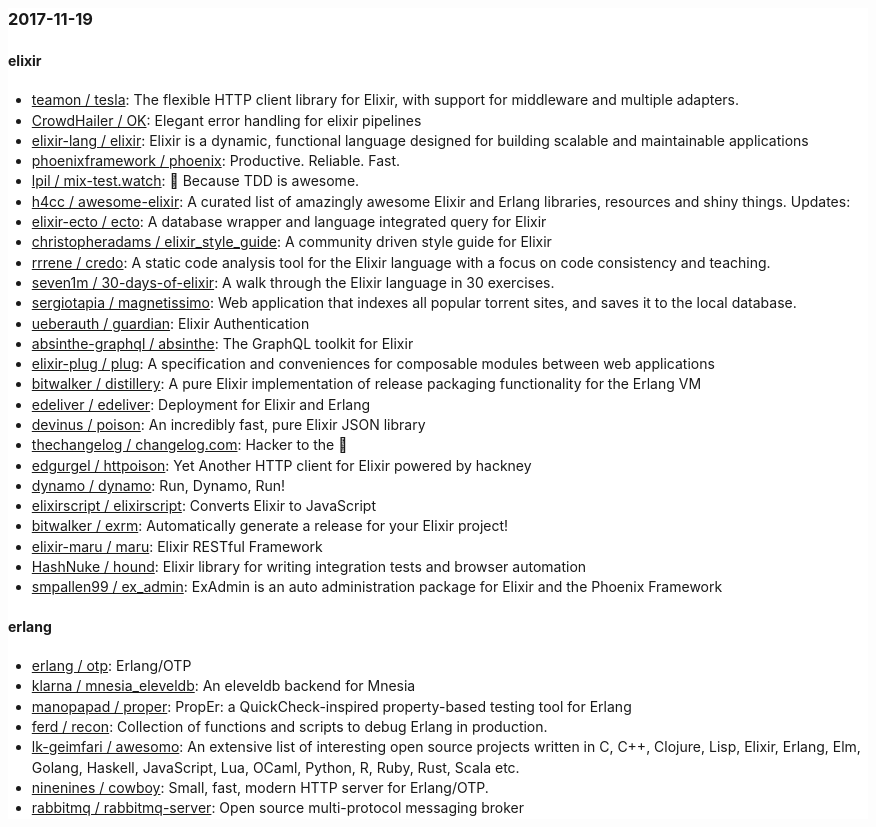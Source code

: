 ### 2017-11-19

#### elixir
* [teamon / tesla](https://github.com/teamon/tesla): The flexible HTTP client library for Elixir, with support for middleware and multiple adapters.
* [CrowdHailer / OK](https://github.com/CrowdHailer/OK): Elegant error handling for elixir pipelines
* [elixir-lang / elixir](https://github.com/elixir-lang/elixir): Elixir is a dynamic, functional language designed for building scalable and maintainable applications
* [phoenixframework / phoenix](https://github.com/phoenixframework/phoenix): Productive. Reliable. Fast.
* [lpil / mix-test.watch](https://github.com/lpil/mix-test.watch): 🎁 Because TDD is awesome.
* [h4cc / awesome-elixir](https://github.com/h4cc/awesome-elixir): A curated list of amazingly awesome Elixir and Erlang libraries, resources and shiny things. Updates:
* [elixir-ecto / ecto](https://github.com/elixir-ecto/ecto): A database wrapper and language integrated query for Elixir
* [christopheradams / elixir_style_guide](https://github.com/christopheradams/elixir_style_guide): A community driven style guide for Elixir
* [rrrene / credo](https://github.com/rrrene/credo): A static code analysis tool for the Elixir language with a focus on code consistency and teaching.
* [seven1m / 30-days-of-elixir](https://github.com/seven1m/30-days-of-elixir): A walk through the Elixir language in 30 exercises.
* [sergiotapia / magnetissimo](https://github.com/sergiotapia/magnetissimo): Web application that indexes all popular torrent sites, and saves it to the local database.
* [ueberauth / guardian](https://github.com/ueberauth/guardian): Elixir Authentication
* [absinthe-graphql / absinthe](https://github.com/absinthe-graphql/absinthe): The GraphQL toolkit for Elixir
* [elixir-plug / plug](https://github.com/elixir-plug/plug): A specification and conveniences for composable modules between web applications
* [bitwalker / distillery](https://github.com/bitwalker/distillery): A pure Elixir implementation of release packaging functionality for the Erlang VM
* [edeliver / edeliver](https://github.com/edeliver/edeliver): Deployment for Elixir and Erlang
* [devinus / poison](https://github.com/devinus/poison): An incredibly fast, pure Elixir JSON library
* [thechangelog / changelog.com](https://github.com/thechangelog/changelog.com): Hacker to the 💚
* [edgurgel / httpoison](https://github.com/edgurgel/httpoison): Yet Another HTTP client for Elixir powered by hackney
* [dynamo / dynamo](https://github.com/dynamo/dynamo): Run, Dynamo, Run!
* [elixirscript / elixirscript](https://github.com/elixirscript/elixirscript): Converts Elixir to JavaScript
* [bitwalker / exrm](https://github.com/bitwalker/exrm): Automatically generate a release for your Elixir project!
* [elixir-maru / maru](https://github.com/elixir-maru/maru): Elixir RESTful Framework
* [HashNuke / hound](https://github.com/HashNuke/hound): Elixir library for writing integration tests and browser automation
* [smpallen99 / ex_admin](https://github.com/smpallen99/ex_admin): ExAdmin is an auto administration package for Elixir and the Phoenix Framework

#### erlang
* [erlang / otp](https://github.com/erlang/otp): Erlang/OTP
* [klarna / mnesia_eleveldb](https://github.com/klarna/mnesia_eleveldb): An eleveldb backend for Mnesia
* [manopapad / proper](https://github.com/manopapad/proper): PropEr: a QuickCheck-inspired property-based testing tool for Erlang
* [ferd / recon](https://github.com/ferd/recon): Collection of functions and scripts to debug Erlang in production.
* [lk-geimfari / awesomo](https://github.com/lk-geimfari/awesomo): An extensive list of interesting open source projects written in С, C++, Clojure, Lisp, Elixir, Erlang, Elm, Golang, Haskell, JavaScript, Lua, OCaml, Python, R, Ruby, Rust, Scala etc.
* [ninenines / cowboy](https://github.com/ninenines/cowboy): Small, fast, modern HTTP server for Erlang/OTP.
* [rabbitmq / rabbitmq-server](https://github.com/rabbitmq/rabbitmq-server): Open source multi-protocol messaging broker